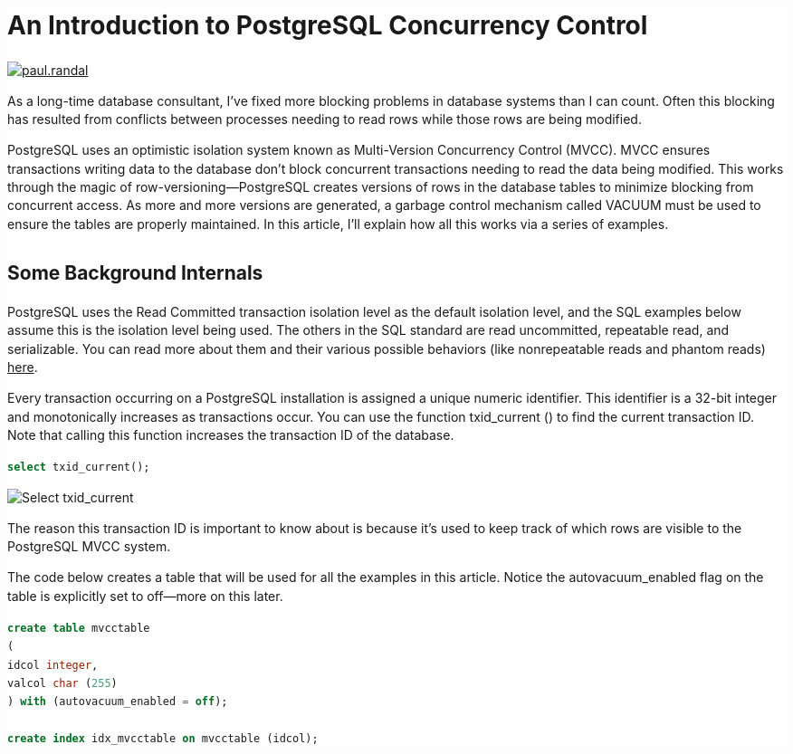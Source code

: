 # An Introduction to PostgreSQL Concurrency Control

[![paul.randal](https://thwack.solarwinds.com/cfs-filesystemfile/__key/communityserver-components-imagefileviewer/communityserver-components-avatars-00-00-29-31-59/4UHG4WILU5WM.jpg_2D00_50x50x2.jpg?_=637946174407414469)](https://thwack.solarwinds.com/members/paul.randal)

As a long-time database consultant, I’ve fixed more blocking problems in database systems than I can count. Often this blocking has resulted from conflicts between processes needing to read rows while those rows are being modified.

PostgreSQL uses an optimistic isolation system known as Multi-Version Concurrency Control (MVCC). MVCC ensures transactions writing data to the database don’t block concurrent transactions needing to read the data being modified. This works through the magic of row-versioning—PostgreSQL creates versions of rows in the database tables to minimize blocking from concurrent access. As more and more versions are generated, a garbage control mechanism called VACUUM must be used to ensure the tables are properly maintained. In this article, I’ll explain how all this works via a series of examples.

## Some Background Internals

PostgreSQL uses the Read Committed transaction isolation level as the default isolation level, and the SQL examples below assume this is the isolation level being used. The others in the SQL standard are read uncommitted, repeatable read, and serializable. You can read more about them and their various possible behaviors (like nonrepeatable reads and phantom reads) [here](https://www.postgresql.org/docs/current/transaction-iso.html).

Every transaction occurring on a PostgreSQL installation is assigned a unique numeric identifier. This identifier is a 32-bit integer and monotonically increases as transactions occur. You can use the function txid_current () to find the current transaction ID. Note that calling this function increases the transaction ID of the database.



``````sql
select txid_current();
``````





![Select txid_current](https://thwack.solarwinds.com/resized-image/__size/2094x1456/__key/communityserver-blogs-components-weblogfiles/00-00-00-00-78/02_5F00_Select-txid_5F00_current.png)

The reason this transaction ID is important to know about is because it’s used to keep track of which rows are visible to the PostgreSQL MVCC system.

The code below creates a table that will be used for all the examples in this article. Notice the autovacuum_enabled flag on the table is explicitly set to off—more on this later.



```sql
create table mvcctable 
(
idcol integer,
valcol char (255)
) with (autovacuum_enabled = off);

create index idx_mvcctable on mvcctable (idcol);
```
